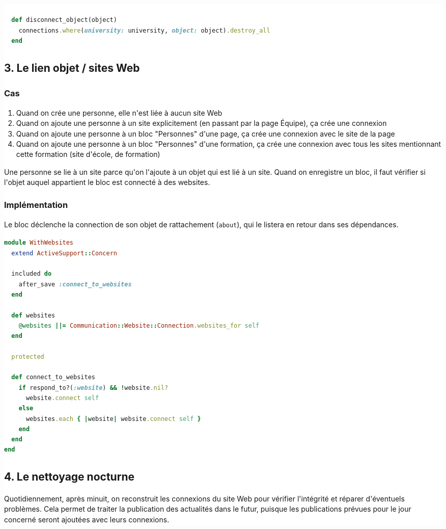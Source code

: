 ```ruby

  def disconnect_object(object)
    connections.where(university: university, object: object).destroy_all
  end
```

## 3. Le lien objet / sites Web

### Cas

1. Quand on crée une personne, elle n'est liée à aucun site Web
2. Quand on ajoute une personne à un site explicitement (en passant par la page Équipe), ça crée une connexion
3. Quand on ajoute une personne à un bloc "Personnes" d'une page, ça crée une connexion avec le site de la page
4. Quand on ajoute une personne à un bloc "Personnes" d'une formation, ça crée une connexion avec tous les sites mentionnant cette formation (site d'école, de formation)

Une personne se lie à un site parce qu'on l'ajoute à un objet qui est lié à un site.
Quand on enregistre un bloc, il faut vérifier si l'objet auquel appartient le bloc est connecté à des websites.

### Implémentation

Le bloc déclenche la connection de son objet de rattachement (`about`), qui le listera en retour dans ses dépendances. 
```ruby
module WithWebsites
  extend ActiveSupport::Concern

  included do 
    after_save :connect_to_websites
  end

  def websites
    @websites ||= Communication::Website::Connection.websites_for self
  end

  protected
  
  def connect_to_websites
    if respond_to?(:website) && !website.nil?
      website.connect self
    else
      websites.each { |website| website.connect self }
    end
  end
end
```

## 4. Le nettoyage nocturne
Quotidiennement, après minuit, on reconstruit les connexions du site Web pour vérifier l'intégrité et réparer d'éventuels problèmes.
Cela permet de traiter la publication des actualités dans le futur, puisque les publications prévues pour le jour concerné seront ajoutées avec leurs connexions.
